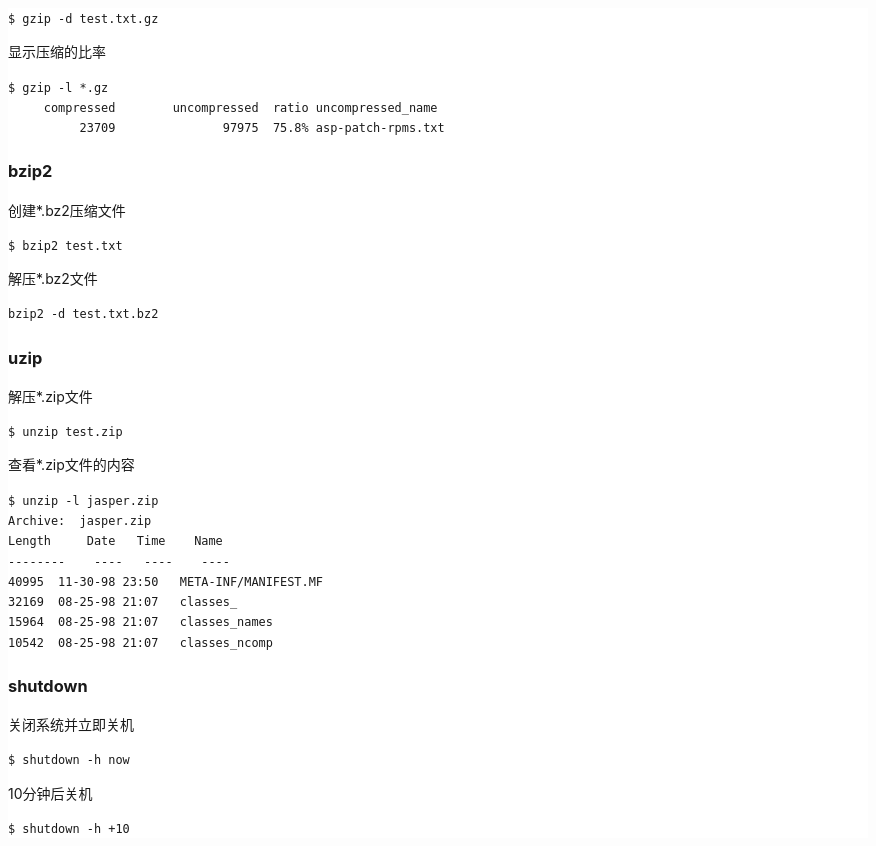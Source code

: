 ```
$ gzip -d test.txt.gz
```

显示压缩的比率

```
$ gzip -l *.gz
     compressed        uncompressed  ratio uncompressed_name
          23709               97975  75.8% asp-patch-rpms.txt
```

### bzip2

创建*.bz2压缩文件

```
$ bzip2 test.txt
```

解压*.bz2文件

```
bzip2 -d test.txt.bz2
```

### uzip

解压*.zip文件

```
$ unzip test.zip
```

查看*.zip文件的内容

```
$ unzip -l jasper.zip
Archive:  jasper.zip
Length     Date   Time    Name
--------    ----   ----    ----
40995  11-30-98 23:50   META-INF/MANIFEST.MF
32169  08-25-98 21:07   classes_
15964  08-25-98 21:07   classes_names
10542  08-25-98 21:07   classes_ncomp
```

### shutdown

关闭系统并立即关机

```
$ shutdown -h now
```

10分钟后关机

```
$ shutdown -h +10
```
